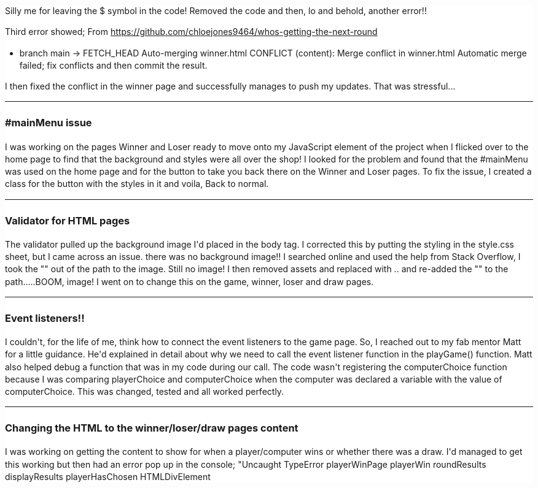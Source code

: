 Silly me for leaving the $ symbol in the code!
Removed the code and then, lo and behold, another error!!

Third error showed; 
From https://github.com/chloejones9464/whos-getting-the-next-round
 * branch            main       -> FETCH_HEAD
Auto-merging winner.html
CONFLICT (content): Merge conflict in winner.html
Automatic merge failed; fix conflicts and then commit the result.

I then fixed the conflict in the winner page and successfully manages to push my updates.
That was stressful...

---
### #mainMenu issue
I was working on the pages Winner and Loser ready to move onto my JavaScript element of the project when I flicked over to the home page to find that the background and styles were all over the shop!
I looked for the problem and found that the #mainMenu was used on the home page and for the button to take you back there on the Winner and Loser pages. To fix the issue, I created a class for the button with the styles in it and voila, Back to normal.

---
### Validator for HTML pages
The validator pulled up the background image I'd placed in the body tag.
I corrected this by putting the styling in the style.css sheet, but I came across an issue. there was no background image!!
I searched online and used the help from Stack Overflow, I took the "" out of the path to the image. Still no image! I then removed assets and replaced with .. and re-added the "" to the path.....BOOM, image!
I went on to change this on the game, winner, loser and draw pages.

---
### Event listeners!!
I couldn't, for the life of me, think how to connect the event listeners to the game page. So, I reached out to my fab mentor Matt for a little guidance. He'd explained in detail about why we need to call the event listener function in the playGame() function.
Matt also helped debug a function that was in my code during our call.
The code wasn't registering the computerChoice function because I was comparing playerChoice and computerChoice when the computer was declared a variable with the value of computerChoice. This was changed, tested and all worked perfectly.

---
### Changing the HTML to the winner/loser/draw pages content
I was working on getting the content to show for when a player/computer wins or whether there was a draw. I'd managed to get this working but then had an error pop up in the console; 
"Uncaught TypeError
playerWinPage
playerWin
roundResults
displayResults
playerHasChosen
HTMLDivElement
